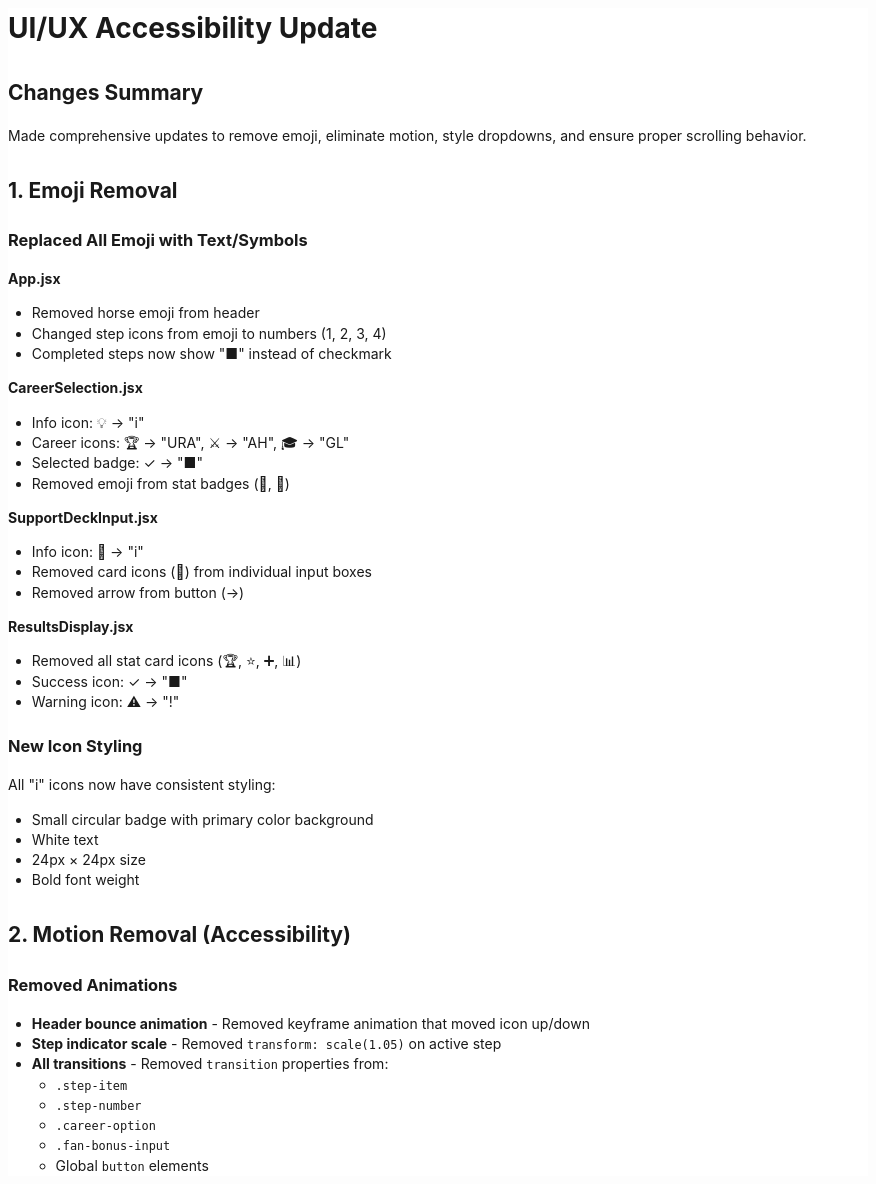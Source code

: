 # UI/UX Accessibility Update

## Changes Summary

Made comprehensive updates to remove emoji, eliminate motion, style dropdowns, and ensure proper scrolling behavior.

## 1. Emoji Removal

### Replaced All Emoji with Text/Symbols

**App.jsx**

- Removed horse emoji from header
- Changed step icons from emoji to numbers (1, 2, 3, 4)
- Completed steps now show "■" instead of checkmark

**CareerSelection.jsx**

- Info icon: 💡 → "i"
- Career icons: 🏆 → "URA", ⚔️ → "AH", 🎓 → "GL"
- Selected badge: ✓ → "■"
- Removed emoji from stat badges (👥, 📅)

**SupportDeckInput.jsx**

- Info icon: 🎴 → "i"
- Removed card icons (🎴) from individual input boxes
- Removed arrow from button (→)

**ResultsDisplay.jsx**

- Removed all stat card icons (🏆, ⭐, ➕, 📊)
- Success icon: ✓ → "■"
- Warning icon: ⚠ → "!"

### New Icon Styling

All "i" icons now have consistent styling:

- Small circular badge with primary color background
- White text
- 24px × 24px size
- Bold font weight

## 2. Motion Removal (Accessibility)

### Removed Animations

- **Header bounce animation** - Removed keyframe animation that moved icon up/down
- **Step indicator scale** - Removed `transform: scale(1.05)` on active step
- **All transitions** - Removed `transition` properties from:
  - `.step-item`
  - `.step-number`
  - `.career-option`
  - `.fan-bonus-input`
  - Global `button` elements
